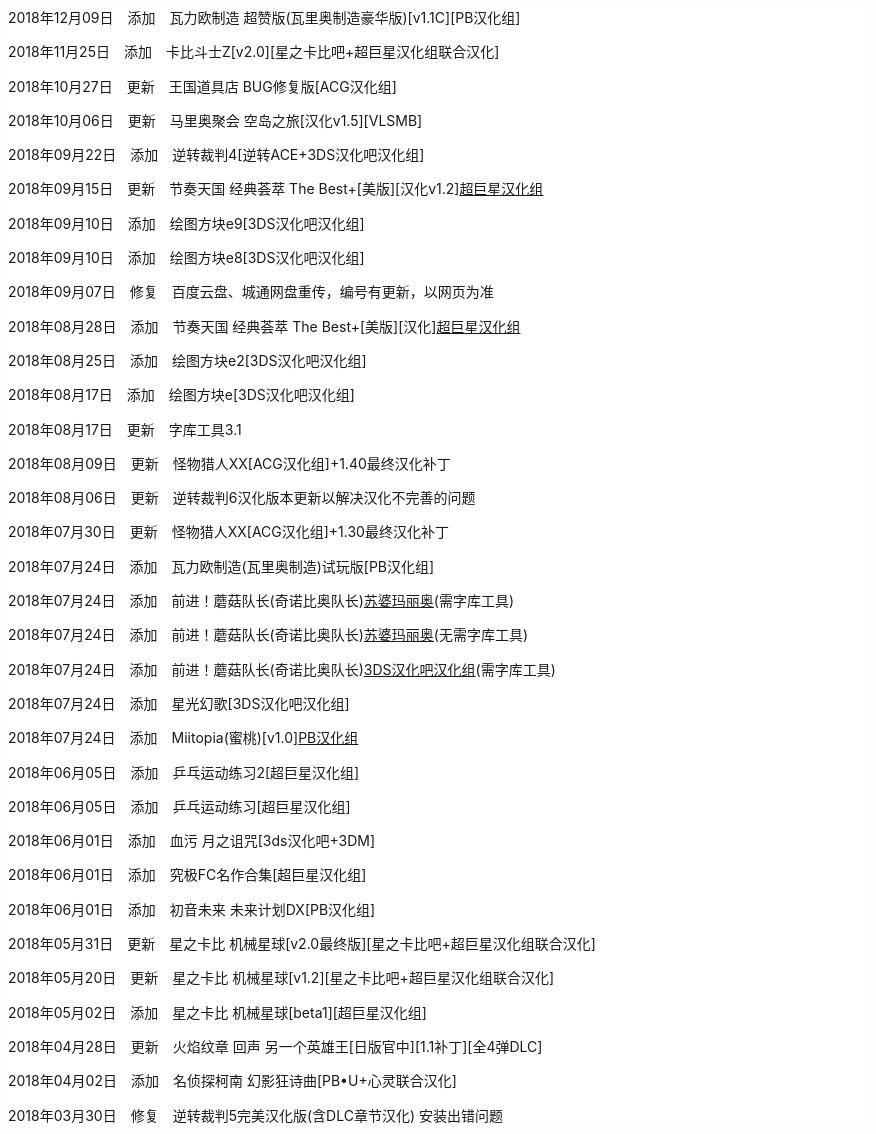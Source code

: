 2018年12月09日　添加　瓦力欧制造 超赞版(瓦里奥制造豪华版)[v1.1C][PB汉化组]

2018年11月25日　添加　卡比斗士Z[v2.0][星之卡比吧+超巨星汉化组联合汉化]

2018年10月27日　更新　王国道具店 BUG修复版[ACG汉化组]

2018年10月06日　更新　马里奥聚会 空岛之旅[汉化v1.5][VLSMB]

2018年09月22日　添加　逆转裁判4[逆转ACE+3DS汉化吧汉化组]

2018年09月15日　更新　节奏天国 经典荟萃 The Best+[美版][汉化v1.2][超巨星汉化组](日版机需跨区)

2018年09月10日　添加　绘图方块e9[3DS汉化吧汉化组]

2018年09月10日　添加　绘图方块e8[3DS汉化吧汉化组]

2018年09月07日　修复　百度云盘、城通网盘重传，编号有更新，以网页为准

2018年08月28日　添加　节奏天国 经典荟萃 The Best+[美版][汉化][超巨星汉化组](日版机需跨区)

2018年08月25日　添加　绘图方块e2[3DS汉化吧汉化组]

2018年08月17日　添加　绘图方块e[3DS汉化吧汉化组]

2018年08月17日　更新　字库工具3.1

2018年08月09日　更新　怪物猎人XX[ACG汉化组]+1.40最终汉化补丁

2018年08月06日　更新　逆转裁判6汉化版本更新以解决汉化不完善的问题

2018年07月30日　更新　怪物猎人XX[ACG汉化组]+1.30最终汉化补丁

2018年07月24日　添加　瓦力欧制造(瓦里奥制造)试玩版[PB汉化组]

2018年07月24日　添加　前进！蘑菇队长(奇诺比奥队长)[苏婆玛丽奥](新三专用)(需字库工具)

2018年07月24日　添加　前进！蘑菇队长(奇诺比奥队长)[苏婆玛丽奥](新老三通用)(无需字库工具)

2018年07月24日　添加　前进！蘑菇队长(奇诺比奥队长)[3DS汉化吧汉化组](新三专用)(需字库工具)

2018年07月24日　添加　星光幻歌[3DS汉化吧汉化组]

2018年07月24日　添加　Miitopia(蜜桃)[v1.0][PB汉化组](本体+汉化补丁)

2018年06月05日　添加　乒乓运动练习2[超巨星汉化组]

2018年06月05日　添加　乒乓运动练习[超巨星汉化组]

2018年06月01日　添加　血污 月之诅咒[3ds汉化吧+3DM]

2018年06月01日　添加　究极FC名作合集[超巨星汉化组]

2018年06月01日　添加　初音未来 未来计划DX[PB汉化组]

2018年05月31日　更新　星之卡比 机械星球[v2.0最终版][星之卡比吧+超巨星汉化组联合汉化]

2018年05月20日　更新　星之卡比 机械星球[v1.2][星之卡比吧+超巨星汉化组联合汉化]

2018年05月02日　添加　星之卡比 机械星球[beta1][超巨星汉化组]

2018年04月28日　更新　火焰纹章 回声 另一个英雄王[日版官中][1.1补丁][全4弹DLC]

2018年04月02日　添加　名侦探柯南 幻影狂诗曲[PB&bull;U+心灵联合汉化]

2018年03月30日　修复　逆转裁判5完美汉化版(含DLC章节汉化) 安装出错问题
